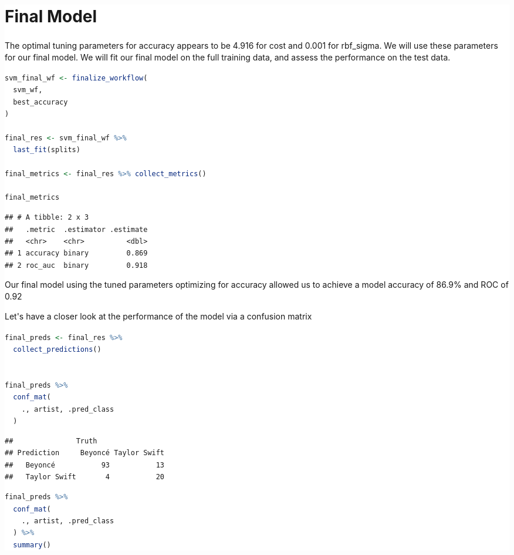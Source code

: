 # Final Model

The optimal tuning parameters for accuracy appears to be 4.916 for cost and 0.001 for rbf_sigma. We will use these parameters for our final model. We will fit our final model on the full training data, and assess the performance on the test data.


```r
svm_final_wf <- finalize_workflow(
  svm_wf,
  best_accuracy
)

final_res <- svm_final_wf %>%
  last_fit(splits)

final_metrics <- final_res %>% collect_metrics()

final_metrics
```

```
## # A tibble: 2 x 3
##   .metric  .estimator .estimate
##   <chr>    <chr>          <dbl>
## 1 accuracy binary         0.869
## 2 roc_auc  binary         0.918
```

Our final model using the tuned parameters optimizing for accuracy allowed us to achieve a model accuracy of 86.9% and ROC of 0.92

Let's have a closer look at the performance of the model via a confusion matrix


```r
final_preds <- final_res %>%
  collect_predictions()


final_preds %>%
  conf_mat(
    ., artist, .pred_class
  ) 
```

```
##               Truth
## Prediction     Beyoncé Taylor Swift
##   Beyoncé           93           13
##   Taylor Swift       4           20
```

```r
final_preds %>%
  conf_mat(
    ., artist, .pred_class
  ) %>%
  summary()
```
